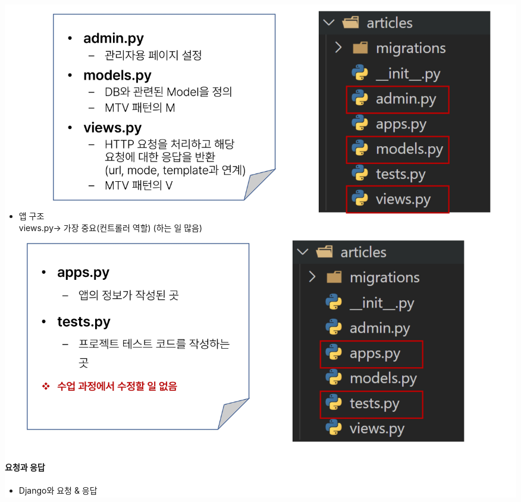 - 앱 구조
  ![](0912_0915_assets/2023-09-17-10-55-50-image.png)
  views.py-> 가장 중요(컨트롤러 역할) (하는 일 많음)
  ![](0912_0915_assets/2023-09-17-10-56-00-image.png)

#### 요청과 응답

- Django와 요청 & 응답
  